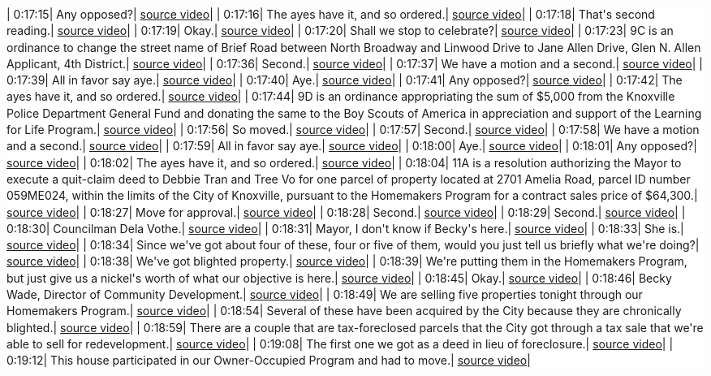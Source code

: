 | 0:17:15| Any opposed?| [source video](https://archive.org/details/CityCouncil171010?start=1035)|
| 0:17:16| The ayes have it, and so ordered.| [source video](https://archive.org/details/CityCouncil171010?start=1036)|
| 0:17:18| That's second reading.| [source video](https://archive.org/details/CityCouncil171010?start=1038)|
| 0:17:19| Okay.| [source video](https://archive.org/details/CityCouncil171010?start=1039)|
| 0:17:20| Shall we stop to celebrate?| [source video](https://archive.org/details/CityCouncil171010?start=1040)|
| 0:17:23| 9C is an ordinance to change the street name of Brief Road between North Broadway and Linwood Drive to Jane Allen Drive, Glen N. Allen Applicant, 4th District.| [source video](https://archive.org/details/CityCouncil171010?start=1043)|
| 0:17:36| Second.| [source video](https://archive.org/details/CityCouncil171010?start=1056)|
| 0:17:37| We have a motion and a second.| [source video](https://archive.org/details/CityCouncil171010?start=1057)|
| 0:17:39| All in favor say aye.| [source video](https://archive.org/details/CityCouncil171010?start=1059)|
| 0:17:40| Aye.| [source video](https://archive.org/details/CityCouncil171010?start=1060)|
| 0:17:41| Any opposed?| [source video](https://archive.org/details/CityCouncil171010?start=1061)|
| 0:17:42| The ayes have it, and so ordered.| [source video](https://archive.org/details/CityCouncil171010?start=1062)|
| 0:17:44| 9D is an ordinance appropriating the sum of $5,000 from the Knoxville Police Department General Fund and donating the same to the Boy Scouts of America in appreciation and support of the Learning for Life Program.| [source video](https://archive.org/details/CityCouncil171010?start=1064)|
| 0:17:56| So moved.| [source video](https://archive.org/details/CityCouncil171010?start=1076)|
| 0:17:57| Second.| [source video](https://archive.org/details/CityCouncil171010?start=1077)|
| 0:17:58| We have a motion and a second.| [source video](https://archive.org/details/CityCouncil171010?start=1078)|
| 0:17:59| All in favor say aye.| [source video](https://archive.org/details/CityCouncil171010?start=1079)|
| 0:18:00| Aye.| [source video](https://archive.org/details/CityCouncil171010?start=1080)|
| 0:18:01| Any opposed?| [source video](https://archive.org/details/CityCouncil171010?start=1081)|
| 0:18:02| The ayes have it, and so ordered.| [source video](https://archive.org/details/CityCouncil171010?start=1082)|
| 0:18:04| 11A is a resolution authorizing the Mayor to execute a quit-claim deed to Debbie Tran and Tree Vo for one parcel of property located at 2701 Amelia Road, parcel ID number 059ME024, within the limits of the City of Knoxville, pursuant to the Homemakers Program for a contract sales price of $64,300.| [source video](https://archive.org/details/CityCouncil171010?start=1084)|
| 0:18:27| Move for approval.| [source video](https://archive.org/details/CityCouncil171010?start=1107)|
| 0:18:28| Second.| [source video](https://archive.org/details/CityCouncil171010?start=1108)|
| 0:18:29| Second.| [source video](https://archive.org/details/CityCouncil171010?start=1109)|
| 0:18:30| Councilman Dela Vothe.| [source video](https://archive.org/details/CityCouncil171010?start=1110)|
| 0:18:31| Mayor, I don't know if Becky's here.| [source video](https://archive.org/details/CityCouncil171010?start=1111)|
| 0:18:33| She is.| [source video](https://archive.org/details/CityCouncil171010?start=1113)|
| 0:18:34| Since we've got about four of these, four or five of them, would you just tell us briefly what we're doing?| [source video](https://archive.org/details/CityCouncil171010?start=1114)|
| 0:18:38| We've got blighted property.| [source video](https://archive.org/details/CityCouncil171010?start=1118)|
| 0:18:39| We're putting them in the Homemakers Program, but just give us a nickel's worth of what our objective is here.| [source video](https://archive.org/details/CityCouncil171010?start=1119)|
| 0:18:45| Okay.| [source video](https://archive.org/details/CityCouncil171010?start=1125)|
| 0:18:46| Becky Wade, Director of Community Development.| [source video](https://archive.org/details/CityCouncil171010?start=1126)|
| 0:18:49| We are selling five properties tonight through our Homemakers Program.| [source video](https://archive.org/details/CityCouncil171010?start=1129)|
| 0:18:54| Several of these have been acquired by the City because they are chronically blighted.| [source video](https://archive.org/details/CityCouncil171010?start=1134)|
| 0:18:59| There are a couple that are tax-foreclosed parcels that the City got through a tax sale that we're able to sell for redevelopment.| [source video](https://archive.org/details/CityCouncil171010?start=1139)|
| 0:19:08| The first one we got as a deed in lieu of foreclosure.| [source video](https://archive.org/details/CityCouncil171010?start=1148)|
| 0:19:12| This house participated in our Owner-Occupied Program and had to move.| [source video](https://archive.org/details/CityCouncil171010?start=1152)|